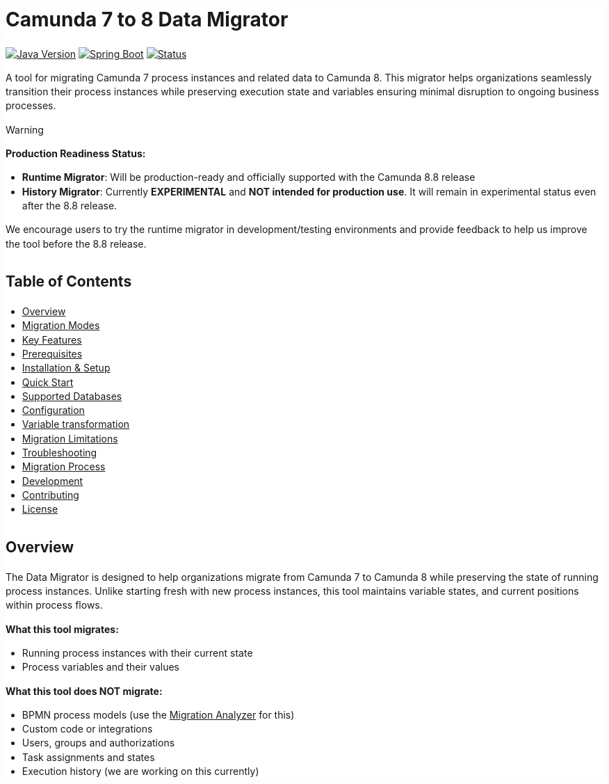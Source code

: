 # Camunda 7 to 8 Data Migrator

[![Java Version](https://img.shields.io/badge/Java-21-blue)](https://www.oracle.com/java/technologies/downloads/#java21)
[![Spring Boot](https://img.shields.io/badge/Spring%20Boot-3.x-brightgreen)](https://spring.io/projects/spring-boot)
[![Status](https://img.shields.io/badge/Status-In%20Development-yellow)](https://github.com/camunda/camunda-7-to-8-data-migrator)

A tool for migrating Camunda 7 process instances and related data to Camunda 8. This migrator helps organizations seamlessly transition their process instances while preserving execution state and variables ensuring minimal disruption to ongoing business processes.

> [!WARNING]  
> **Production Readiness Status:**
> - **Runtime Migrator**: Will be production-ready and officially supported with the Camunda 8.8 release
> - **History Migrator**: Currently **EXPERIMENTAL** and **NOT intended for production use**. It will remain in experimental status even after the 8.8 release.
> 
> We encourage users to try the runtime migrator in development/testing environments and provide feedback to help us improve the tool before the 8.8 release.

## Table of Contents
- [Overview](#overview)
- [Migration Modes](#migration-modes)
- [Key Features](#key-features)
- [Prerequisites](#prerequisites)
- [Installation & Setup](#installation--setup)
- [Quick Start](#quick-start)
- [Supported Databases](#supported-databases)
- [Configuration](#configuration)
- [Variable transformation](#variable-transformation)
- [Migration Limitations](#migration-limitations)
- [Troubleshooting](#troubleshooting)
- [Migration Process](#migration-process)
- [Development](#development)
- [Contributing](#contributing)
- [License](#license)

## Overview

The Data Migrator is designed to help organizations migrate from Camunda 7 to Camunda 8 while preserving the state of running process instances. Unlike starting fresh with new process instances, this tool maintains variable states, and current positions within process flows.

**What this tool migrates:**
- Running process instances with their current state
- Process variables and their values

**What this tool does NOT migrate:**
- BPMN process models (use the [Migration Analyzer](https://migration-analyzer.consulting-sandbox.camunda.cloud/) for this)
- Custom code or integrations
- Users, groups and authorizations
- Task assignments and states
- Execution history (we are working on this currently)
